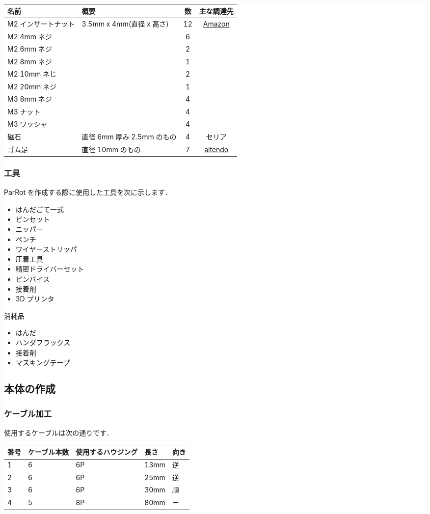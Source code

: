 | 名前                | 概要                       | 数  |                    主な調達先                    |
| :------------------ | :------------------------- | :-: | :----------------------------------------------: |
| M2 インサートナット | 3.5mm x 4mm(直径 x 高さ)   | 12  | [Amazon](https://www.amazon.co.jp/dp/B09NNPNGB8) |
| M2 4mm ネジ         |                            |  6  |                                                  |
| M2 6mm ネジ         |                            |  2  |                                                  |
| M2 8mm ネジ         |                            |  1  |                                                  |
| M2 10mm ネじ        |                            |  2  |                                                  |
| M2 20mm ネジ        |                            |  1  |                                                  |
| M3 8mm ネジ         |                            |  4  |                                                  |
| M3 ナット           |                            |  4  |                                                  |
| M3 ワッシャ         |                            |  4  |                                                  |
| 磁石                | 直径 6mm 厚み 2.5mm のもの |  4  |                      セリア                      |
| ゴム足              | 直径 10mm のもの           |  7  | [aitendo](https://www.aitendo.com/product/14406) |

### 工具

ParRot を作成する際に使用した工具を次に示します．

- はんだごて一式
- ピンセット
- ニッパー
- ペンチ
- ワイヤーストリッパ
- 圧着工具
- 精密ドライバーセット
- ピンバイス
- 接着剤
- 3D プリンタ

消耗品

- はんだ
- ハンダフラックス
- 接着剤
- マスキングテープ

## 本体の作成

### ケーブル加工

使用するケーブルは次の通りです．

| 番号 | ケーブル本数 | 使用するハウジング | 長さ | 向き |
| :--- | :----------- | :----------------- | :--- | :--- |
| 1    | 6            | 6P                 | 13mm | 逆   |
| 2    | 6            | 6P                 | 25mm | 逆   |
| 3    | 6            | 6P                 | 30mm | 順   |
| 4    | 5            | 8P                 | 80mm | ー   |
